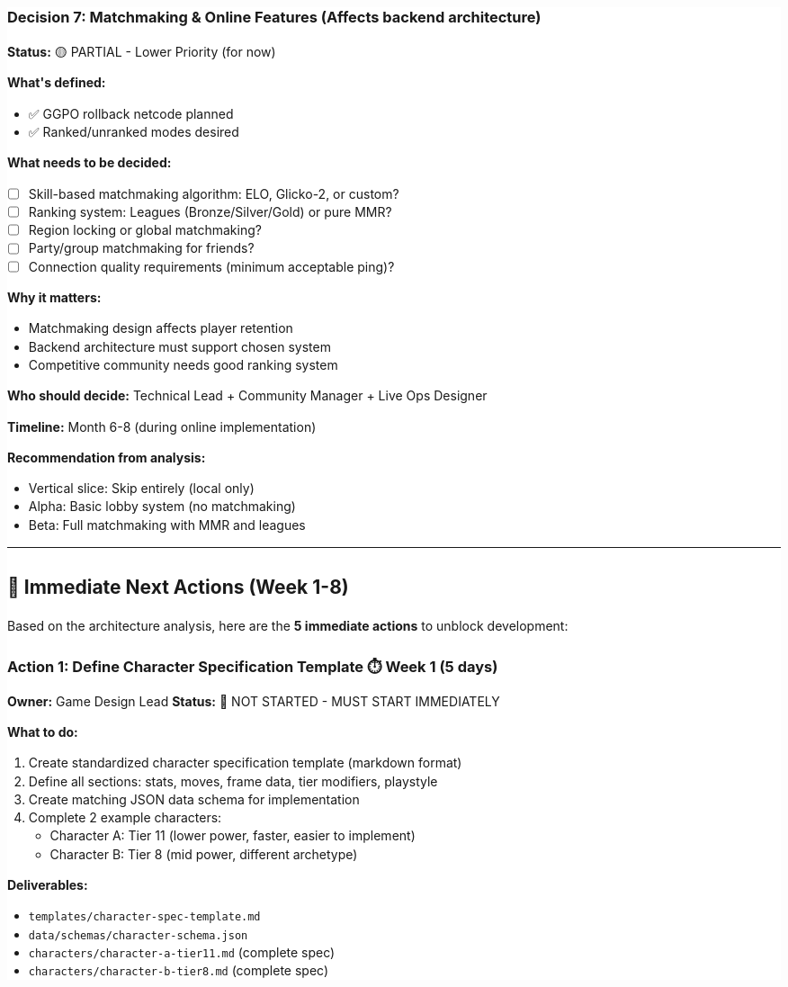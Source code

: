 
### Decision 7: Matchmaking & Online Features (Affects backend architecture)
**Status:** 🟡 PARTIAL - Lower Priority (for now)

**What's defined:**
- ✅ GGPO rollback netcode planned
- ✅ Ranked/unranked modes desired

**What needs to be decided:**
- [ ] Skill-based matchmaking algorithm: ELO, Glicko-2, or custom?
- [ ] Ranking system: Leagues (Bronze/Silver/Gold) or pure MMR?
- [ ] Region locking or global matchmaking?
- [ ] Party/group matchmaking for friends?
- [ ] Connection quality requirements (minimum acceptable ping)?

**Why it matters:**
- Matchmaking design affects player retention
- Backend architecture must support chosen system
- Competitive community needs good ranking system

**Who should decide:** Technical Lead + Community Manager + Live Ops Designer

**Timeline:** Month 6-8 (during online implementation)

**Recommendation from analysis:**
- Vertical slice: Skip entirely (local only)
- Alpha: Basic lobby system (no matchmaking)
- Beta: Full matchmaking with MMR and leagues

---

## 🚀 Immediate Next Actions (Week 1-8)

Based on the architecture analysis, here are the **5 immediate actions** to unblock development:

### Action 1: Define Character Specification Template ⏱️ Week 1 (5 days)
**Owner:** Game Design Lead
**Status:** 🔴 NOT STARTED - MUST START IMMEDIATELY

**What to do:**
1. Create standardized character specification template (markdown format)
2. Define all sections: stats, moves, frame data, tier modifiers, playstyle
3. Create matching JSON data schema for implementation
4. Complete 2 example characters:
   - Character A: Tier 11 (lower power, faster, easier to implement)
   - Character B: Tier 8 (mid power, different archetype)

**Deliverables:**
- `templates/character-spec-template.md`
- `data/schemas/character-schema.json`
- `characters/character-a-tier11.md` (complete spec)
- `characters/character-b-tier8.md` (complete spec)
